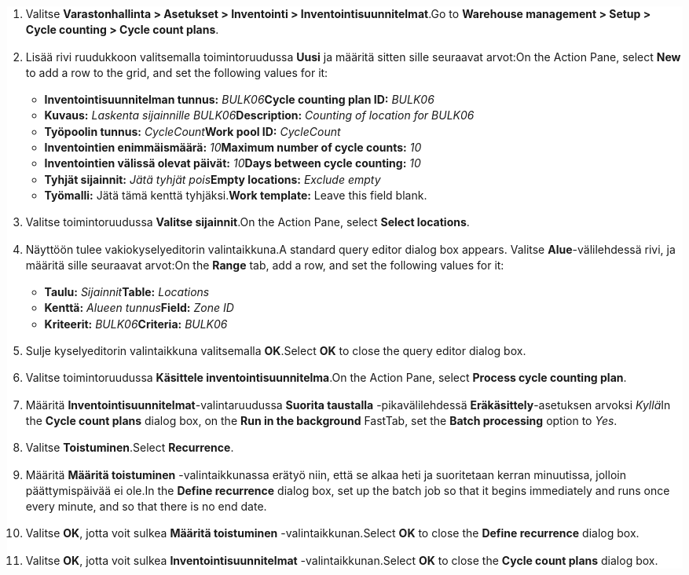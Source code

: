 1. <span data-ttu-id="0d12e-355">Valitse **Varastonhallinta \> Asetukset \> Inventointi \> Inventointisuunnitelmat**.</span><span class="sxs-lookup"><span data-stu-id="0d12e-355">Go to **Warehouse management \> Setup \> Cycle counting \> Cycle count plans**.</span></span>
1. <span data-ttu-id="0d12e-356">Lisää rivi ruudukkoon valitsemalla toimintoruudussa **Uusi** ja määritä sitten sille seuraavat arvot:</span><span class="sxs-lookup"><span data-stu-id="0d12e-356">On the Action Pane, select **New** to add a row to the grid, and set the following values for it:</span></span>

    - <span data-ttu-id="0d12e-357">**Inventointisuunnitelman tunnus:** *BULK06*</span><span class="sxs-lookup"><span data-stu-id="0d12e-357">**Cycle counting plan ID:** *BULK06*</span></span>
    - <span data-ttu-id="0d12e-358">**Kuvaus:** *Laskenta sijainnille BULK06*</span><span class="sxs-lookup"><span data-stu-id="0d12e-358">**Description:** *Counting of location for BULK06*</span></span>
    - <span data-ttu-id="0d12e-359">**Työpoolin tunnus:** *CycleCount*</span><span class="sxs-lookup"><span data-stu-id="0d12e-359">**Work pool ID:** *CycleCount*</span></span>
    - <span data-ttu-id="0d12e-360">**Inventointien enimmäismäärä:** *10*</span><span class="sxs-lookup"><span data-stu-id="0d12e-360">**Maximum number of cycle counts:** *10*</span></span>
    - <span data-ttu-id="0d12e-361">**Inventointien välissä olevat päivät:** *10*</span><span class="sxs-lookup"><span data-stu-id="0d12e-361">**Days between cycle counting:** *10*</span></span>
    - <span data-ttu-id="0d12e-362">**Tyhjät sijainnit:** *Jätä tyhjät pois*</span><span class="sxs-lookup"><span data-stu-id="0d12e-362">**Empty locations:** *Exclude empty*</span></span>
    - <span data-ttu-id="0d12e-363">**Työmalli:** Jätä tämä kenttä tyhjäksi.</span><span class="sxs-lookup"><span data-stu-id="0d12e-363">**Work template:** Leave this field blank.</span></span>

1. <span data-ttu-id="0d12e-364">Valitse toimintoruudussa **Valitse sijainnit**.</span><span class="sxs-lookup"><span data-stu-id="0d12e-364">On the Action Pane, select **Select locations**.</span></span>
1. <span data-ttu-id="0d12e-365">Näyttöön tulee vakiokyselyeditorin valintaikkuna.</span><span class="sxs-lookup"><span data-stu-id="0d12e-365">A standard query editor dialog box appears.</span></span> <span data-ttu-id="0d12e-366">Valitse **Alue**-välilehdessä rivi, ja määritä sille seuraavat arvot:</span><span class="sxs-lookup"><span data-stu-id="0d12e-366">On the **Range** tab, add a row, and set the following values for it:</span></span>

    - <span data-ttu-id="0d12e-367">**Taulu:** *Sijainnit*</span><span class="sxs-lookup"><span data-stu-id="0d12e-367">**Table:** *Locations*</span></span>
    - <span data-ttu-id="0d12e-368">**Kenttä:** *Alueen tunnus*</span><span class="sxs-lookup"><span data-stu-id="0d12e-368">**Field:** *Zone ID*</span></span>
    - <span data-ttu-id="0d12e-369">**Kriteerit:** *BULK06*</span><span class="sxs-lookup"><span data-stu-id="0d12e-369">**Criteria:** *BULK06*</span></span>

1. <span data-ttu-id="0d12e-370">Sulje kyselyeditorin valintaikkuna valitsemalla **OK**.</span><span class="sxs-lookup"><span data-stu-id="0d12e-370">Select **OK** to close the query editor dialog box.</span></span>
1. <span data-ttu-id="0d12e-371">Valitse toimintoruudussa **Käsittele inventointisuunnitelma**.</span><span class="sxs-lookup"><span data-stu-id="0d12e-371">On the Action Pane, select **Process cycle counting plan**.</span></span>
1. <span data-ttu-id="0d12e-372">Määritä **Inventointisuunnitelmat**-valintaruudussa **Suorita taustalla** -pikavälilehdessä **Eräkäsittely**-asetuksen arvoksi *Kyllä*</span><span class="sxs-lookup"><span data-stu-id="0d12e-372">In the **Cycle count plans** dialog box, on the **Run in the background** FastTab, set the **Batch processing** option to *Yes*.</span></span>
1. <span data-ttu-id="0d12e-373">Valitse **Toistuminen**.</span><span class="sxs-lookup"><span data-stu-id="0d12e-373">Select **Recurrence**.</span></span>
1. <span data-ttu-id="0d12e-374">Määritä **Määritä toistuminen** -valintaikkunassa erätyö niin, että se alkaa heti ja suoritetaan kerran minuutissa, jolloin päättymispäivää ei ole.</span><span class="sxs-lookup"><span data-stu-id="0d12e-374">In the **Define recurrence** dialog box, set up the batch job so that it begins immediately and runs once every minute, and so that there is no end date.</span></span>
1. <span data-ttu-id="0d12e-375">Valitse **OK**, jotta voit sulkea **Määritä toistuminen** -valintaikkunan.</span><span class="sxs-lookup"><span data-stu-id="0d12e-375">Select **OK** to close the **Define recurrence** dialog box.</span></span>
1. <span data-ttu-id="0d12e-376">Valitse **OK**, jotta voit sulkea **Inventointisuunnitelmat** -valintaikkunan.</span><span class="sxs-lookup"><span data-stu-id="0d12e-376">Select **OK** to close the **Cycle count plans** dialog box.</span></span>
